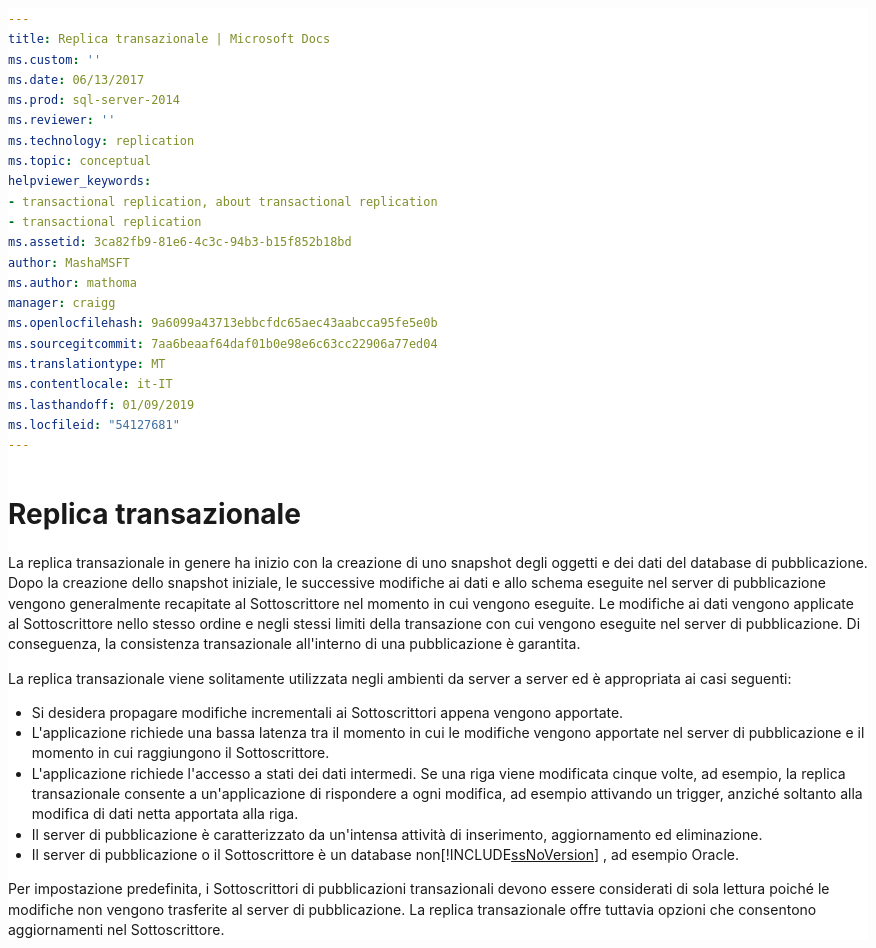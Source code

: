 ```yaml
---
title: Replica transazionale | Microsoft Docs
ms.custom: ''
ms.date: 06/13/2017
ms.prod: sql-server-2014
ms.reviewer: ''
ms.technology: replication
ms.topic: conceptual
helpviewer_keywords:
- transactional replication, about transactional replication
- transactional replication
ms.assetid: 3ca82fb9-81e6-4c3c-94b3-b15f852b18bd
author: MashaMSFT
ms.author: mathoma
manager: craigg
ms.openlocfilehash: 9a6099a43713ebbcfdc65aec43aabcca95fe5e0b
ms.sourcegitcommit: 7aa6beaaf64daf01b0e98e6c63cc22906a77ed04
ms.translationtype: MT
ms.contentlocale: it-IT
ms.lasthandoff: 01/09/2019
ms.locfileid: "54127681"
---
```

# <a name="transactional-replication"></a>Replica transazionale
  La replica transazionale in genere ha inizio con la creazione di uno snapshot degli oggetti e dei dati del database di pubblicazione. Dopo la creazione dello snapshot iniziale, le successive modifiche ai dati e allo schema eseguite nel server di pubblicazione vengono generalmente recapitate al Sottoscrittore nel momento in cui vengono eseguite. Le modifiche ai dati vengono applicate al Sottoscrittore nello stesso ordine e negli stessi limiti della transazione con cui vengono eseguite nel server di pubblicazione. Di conseguenza, la consistenza transazionale all'interno di una pubblicazione è garantita.  
  
 La replica transazionale viene solitamente utilizzata negli ambienti da server a server ed è appropriata ai casi seguenti:  
  
-   Si desidera propagare modifiche incrementali ai Sottoscrittori appena vengono apportate.    
-   L'applicazione richiede una bassa latenza tra il momento in cui le modifiche vengono apportate nel server di pubblicazione e il momento in cui raggiungono il Sottoscrittore.    
-   L'applicazione richiede l'accesso a stati dei dati intermedi. Se una riga viene modificata cinque volte, ad esempio, la replica transazionale consente a un'applicazione di rispondere a ogni modifica, ad esempio attivando un trigger, anziché soltanto alla modifica di dati netta apportata alla riga.    
-   Il server di pubblicazione è caratterizzato da un'intensa attività di inserimento, aggiornamento ed eliminazione.    
-   Il server di pubblicazione o il Sottoscrittore è un database non[!INCLUDE[ssNoVersion](../../../includes/ssnoversion-md.md)] , ad esempio Oracle.  
  
 Per impostazione predefinita, i Sottoscrittori di pubblicazioni transazionali devono essere considerati di sola lettura poiché le modifiche non vengono trasferite al server di pubblicazione. La replica transazionale offre tuttavia opzioni che consentono aggiornamenti nel Sottoscrittore.  
  